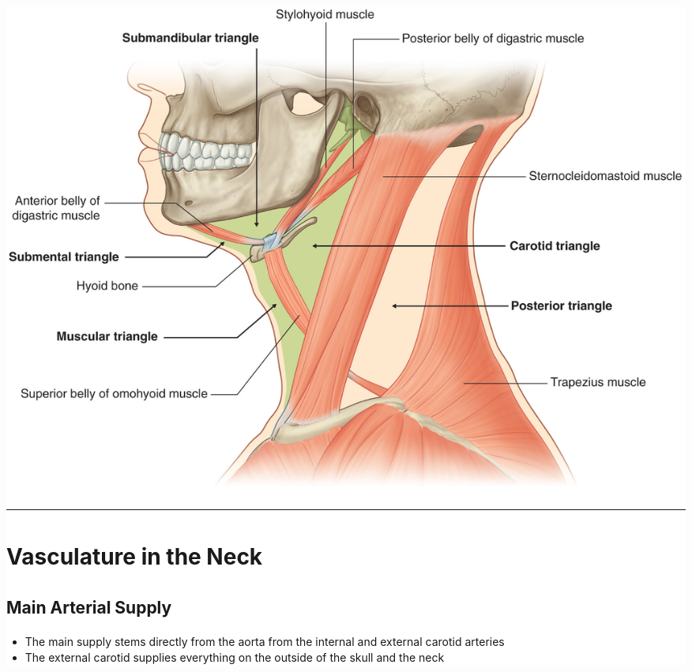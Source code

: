 ![f008-166-9780323393041.jpeg](%5B002%5D%20Superficial%20Structures%20in%20the%20Neck%206a1e3f7aec1546908813942e762699be/f008-166-9780323393041.jpeg)

---

# Vasculature in the Neck

## Main Arterial Supply

- The main supply stems directly from the aorta from the internal and external carotid arteries
- The external carotid supplies everything on the outside of the skull and the neck

